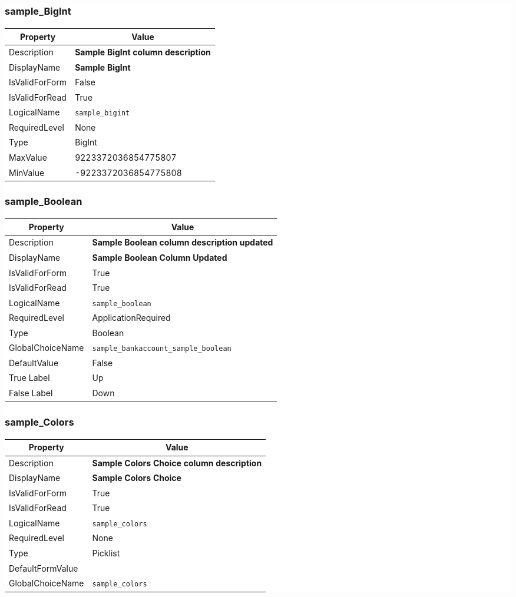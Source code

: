 ### <a name="BKMK_sample_BigInt"></a> sample_BigInt

|Property|Value|
|---|---|
|Description|**Sample BigInt column description**|
|DisplayName|**Sample BigInt**|
|IsValidForForm|False|
|IsValidForRead|True|
|LogicalName|`sample_bigint`|
|RequiredLevel|None|
|Type|BigInt|
|MaxValue|9223372036854775807|
|MinValue|-9223372036854775808|

### <a name="BKMK_sample_Boolean"></a> sample_Boolean

|Property|Value|
|---|---|
|Description|**Sample Boolean column description updated**|
|DisplayName|**Sample Boolean Column Updated**|
|IsValidForForm|True|
|IsValidForRead|True|
|LogicalName|`sample_boolean`|
|RequiredLevel|ApplicationRequired|
|Type|Boolean|
|GlobalChoiceName|`sample_bankaccount_sample_boolean`|
|DefaultValue|False|
|True Label|Up|
|False Label|Down|

### <a name="BKMK_sample_Colors"></a> sample_Colors

|Property|Value|
|---|---|
|Description|**Sample Colors Choice column description**|
|DisplayName|**Sample Colors Choice**|
|IsValidForForm|True|
|IsValidForRead|True|
|LogicalName|`sample_colors`|
|RequiredLevel|None|
|Type|Picklist|
|DefaultFormValue||
|GlobalChoiceName|`sample_colors`|

